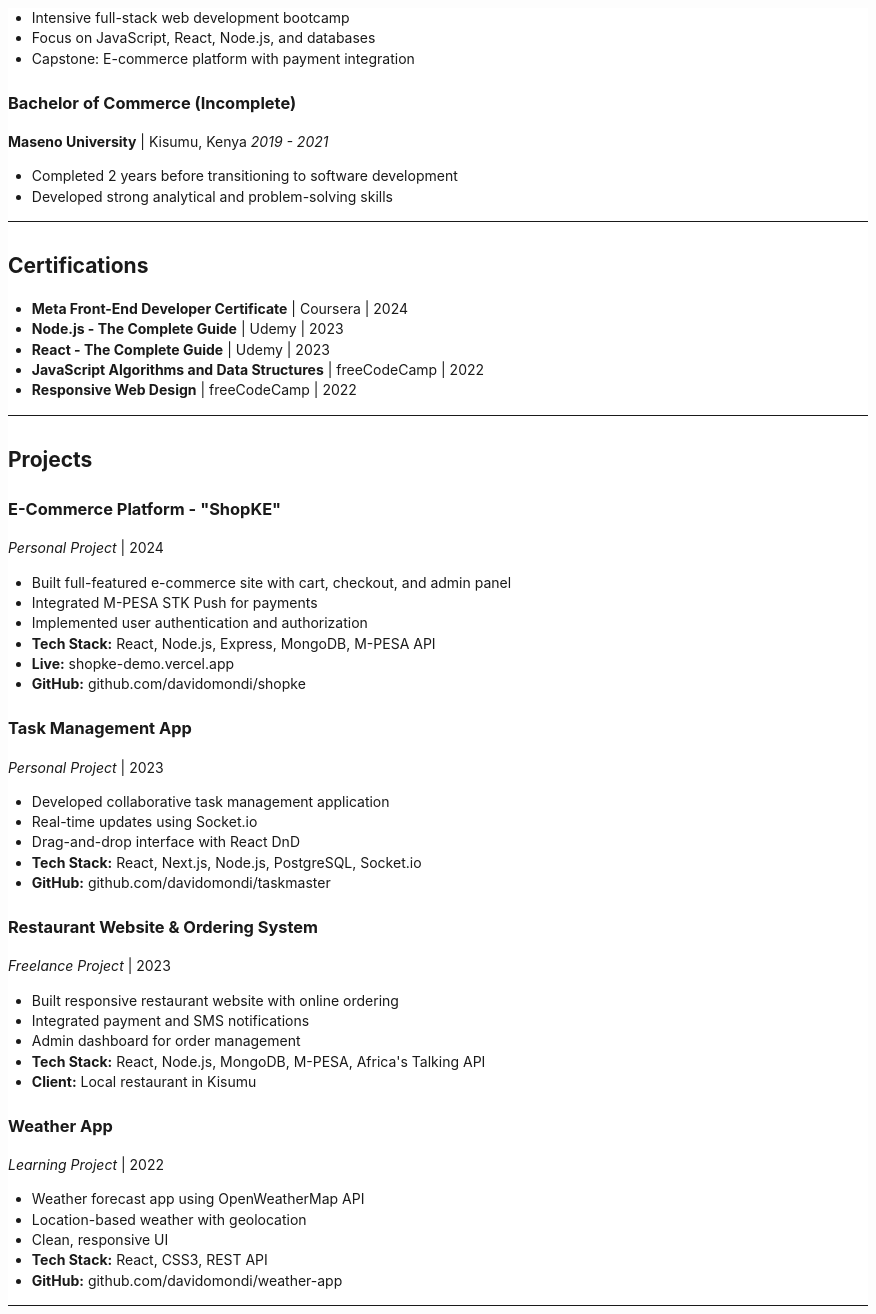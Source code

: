 - Intensive full-stack web development bootcamp
- Focus on JavaScript, React, Node.js, and databases
- Capstone: E-commerce platform with payment integration

### Bachelor of Commerce (Incomplete)
**Maseno University** | Kisumu, Kenya
*2019 - 2021*

- Completed 2 years before transitioning to software development
- Developed strong analytical and problem-solving skills

---

## Certifications

- **Meta Front-End Developer Certificate** | Coursera | 2024
- **Node.js - The Complete Guide** | Udemy | 2023
- **React - The Complete Guide** | Udemy | 2023
- **JavaScript Algorithms and Data Structures** | freeCodeCamp | 2022
- **Responsive Web Design** | freeCodeCamp | 2022

---

## Projects

### E-Commerce Platform - "ShopKE"
*Personal Project* | 2024
- Built full-featured e-commerce site with cart, checkout, and admin panel
- Integrated M-PESA STK Push for payments
- Implemented user authentication and authorization
- **Tech Stack:** React, Node.js, Express, MongoDB, M-PESA API
- **Live:** shopke-demo.vercel.app
- **GitHub:** github.com/davidomondi/shopke

### Task Management App
*Personal Project* | 2023
- Developed collaborative task management application
- Real-time updates using Socket.io
- Drag-and-drop interface with React DnD
- **Tech Stack:** React, Next.js, Node.js, PostgreSQL, Socket.io
- **GitHub:** github.com/davidomondi/taskmaster

### Restaurant Website & Ordering System
*Freelance Project* | 2023
- Built responsive restaurant website with online ordering
- Integrated payment and SMS notifications
- Admin dashboard for order management
- **Tech Stack:** React, Node.js, MongoDB, M-PESA, Africa's Talking API
- **Client:** Local restaurant in Kisumu

### Weather App
*Learning Project* | 2022
- Weather forecast app using OpenWeatherMap API
- Location-based weather with geolocation
- Clean, responsive UI
- **Tech Stack:** React, CSS3, REST API
- **GitHub:** github.com/davidomondi/weather-app

---